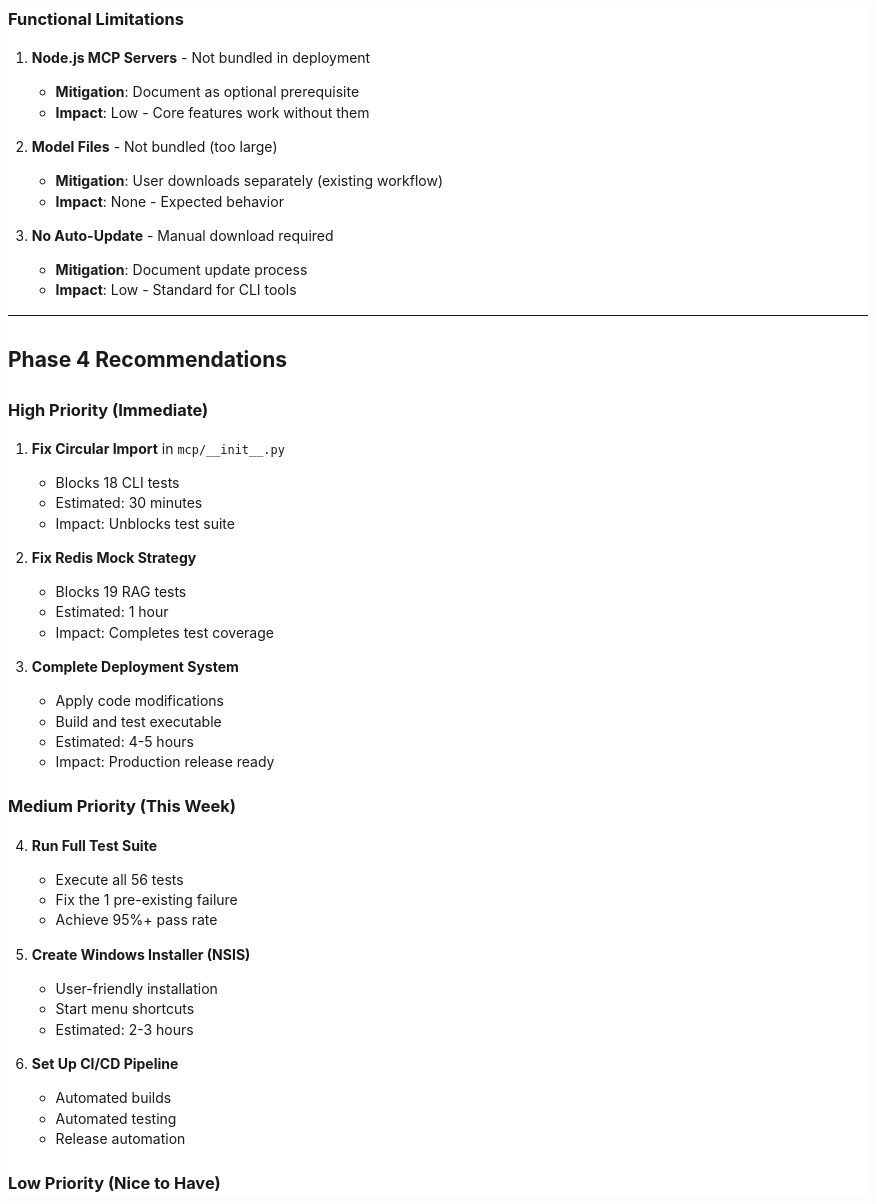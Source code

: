### Functional Limitations

1. **Node.js MCP Servers** - Not bundled in deployment
   - **Mitigation**: Document as optional prerequisite
   - **Impact**: Low - Core features work without them

2. **Model Files** - Not bundled (too large)
   - **Mitigation**: User downloads separately (existing workflow)
   - **Impact**: None - Expected behavior

3. **No Auto-Update** - Manual download required
   - **Mitigation**: Document update process
   - **Impact**: Low - Standard for CLI tools

---

## Phase 4 Recommendations

### High Priority (Immediate)

1. **Fix Circular Import** in `mcp/__init__.py`
   - Blocks 18 CLI tests
   - Estimated: 30 minutes
   - Impact: Unblocks test suite

2. **Fix Redis Mock Strategy**
   - Blocks 19 RAG tests
   - Estimated: 1 hour
   - Impact: Completes test coverage

3. **Complete Deployment System**
   - Apply code modifications
   - Build and test executable
   - Estimated: 4-5 hours
   - Impact: Production release ready

### Medium Priority (This Week)

4. **Run Full Test Suite**
   - Execute all 56 tests
   - Fix the 1 pre-existing failure
   - Achieve 95%+ pass rate

5. **Create Windows Installer (NSIS)**
   - User-friendly installation
   - Start menu shortcuts
   - Estimated: 2-3 hours

6. **Set Up CI/CD Pipeline**
   - Automated builds
   - Automated testing
   - Release automation

### Low Priority (Nice to Have)
